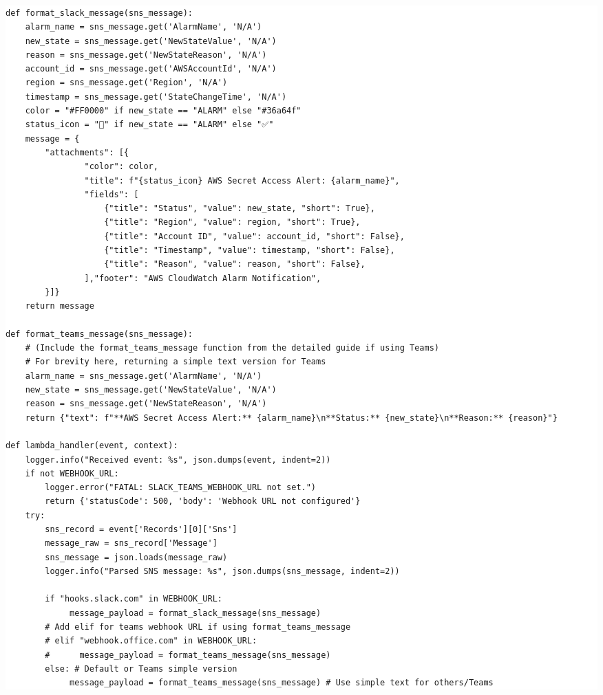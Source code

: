     def format_slack_message(sns_message):
        alarm_name = sns_message.get('AlarmName', 'N/A')
        new_state = sns_message.get('NewStateValue', 'N/A')
        reason = sns_message.get('NewStateReason', 'N/A')
        account_id = sns_message.get('AWSAccountId', 'N/A')
        region = sns_message.get('Region', 'N/A')
        timestamp = sns_message.get('StateChangeTime', 'N/A')
        color = "#FF0000" if new_state == "ALARM" else "#36a64f"
        status_icon = "🚨" if new_state == "ALARM" else "✅"
        message = {
            "attachments": [{
                    "color": color,
                    "title": f"{status_icon} AWS Secret Access Alert: {alarm_name}",
                    "fields": [
                        {"title": "Status", "value": new_state, "short": True},
                        {"title": "Region", "value": region, "short": True},
                        {"title": "Account ID", "value": account_id, "short": False},
                        {"title": "Timestamp", "value": timestamp, "short": False},
                        {"title": "Reason", "value": reason, "short": False},
                    ],"footer": "AWS CloudWatch Alarm Notification",
            }]}
        return message

    def format_teams_message(sns_message):
        # (Include the format_teams_message function from the detailed guide if using Teams)
        # For brevity here, returning a simple text version for Teams
        alarm_name = sns_message.get('AlarmName', 'N/A')
        new_state = sns_message.get('NewStateValue', 'N/A')
        reason = sns_message.get('NewStateReason', 'N/A')
        return {"text": f"**AWS Secret Access Alert:** {alarm_name}\n**Status:** {new_state}\n**Reason:** {reason}"}

    def lambda_handler(event, context):
        logger.info("Received event: %s", json.dumps(event, indent=2))
        if not WEBHOOK_URL:
            logger.error("FATAL: SLACK_TEAMS_WEBHOOK_URL not set.")
            return {'statusCode': 500, 'body': 'Webhook URL not configured'}
        try:
            sns_record = event['Records'][0]['Sns']
            message_raw = sns_record['Message']
            sns_message = json.loads(message_raw)
            logger.info("Parsed SNS message: %s", json.dumps(sns_message, indent=2))

            if "hooks.slack.com" in WEBHOOK_URL:
                 message_payload = format_slack_message(sns_message)
            # Add elif for teams webhook URL if using format_teams_message
            # elif "webhook.office.com" in WEBHOOK_URL:
            #      message_payload = format_teams_message(sns_message)
            else: # Default or Teams simple version
                 message_payload = format_teams_message(sns_message) # Use simple text for others/Teams
